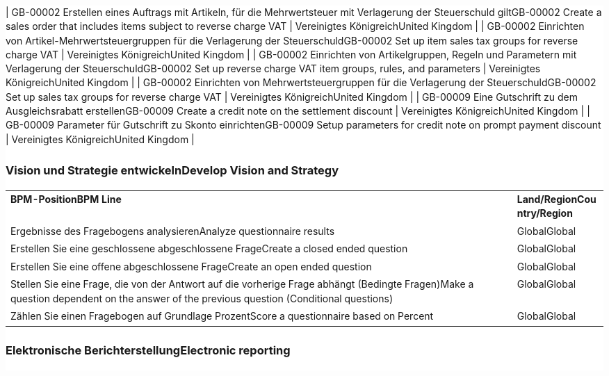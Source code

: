 | <span data-ttu-id="c24f2-477">GB-00002 Erstellen eines Auftrags mit Artikeln, für die Mehrwertsteuer mit Verlagerung der Steuerschuld gilt</span><span class="sxs-lookup"><span data-stu-id="c24f2-477">GB-00002 Create a sales order that includes items subject to reverse charge VAT</span></span>                        | <span data-ttu-id="c24f2-478">Vereinigtes Königreich</span><span class="sxs-lookup"><span data-stu-id="c24f2-478">United Kingdom</span></span>                  |
| <span data-ttu-id="c24f2-479">GB-00002 Einrichten von Artikel-Mehrwertsteuergruppen für die Verlagerung der Steuerschuld</span><span class="sxs-lookup"><span data-stu-id="c24f2-479">GB-00002 Set up item sales tax groups for reverse charge VAT</span></span>                                           | <span data-ttu-id="c24f2-480">Vereinigtes Königreich</span><span class="sxs-lookup"><span data-stu-id="c24f2-480">United Kingdom</span></span>                  |
| <span data-ttu-id="c24f2-481">GB-00002 Einrichten von Artikelgruppen, Regeln und Parametern mit Verlagerung der Steuerschuld</span><span class="sxs-lookup"><span data-stu-id="c24f2-481">GB-00002 Set up reverse charge VAT item groups, rules, and parameters</span></span>                                  | <span data-ttu-id="c24f2-482">Vereinigtes Königreich</span><span class="sxs-lookup"><span data-stu-id="c24f2-482">United Kingdom</span></span>                  |
| <span data-ttu-id="c24f2-483">GB-00002 Einrichten von Mehrwertsteuergruppen für die Verlagerung der Steuerschuld</span><span class="sxs-lookup"><span data-stu-id="c24f2-483">GB-00002 Set up sales tax groups for reverse charge VAT</span></span>                                                | <span data-ttu-id="c24f2-484">Vereinigtes Königreich</span><span class="sxs-lookup"><span data-stu-id="c24f2-484">United Kingdom</span></span>                  |
| <span data-ttu-id="c24f2-485">GB-00009 Eine Gutschrift zu dem Ausgleichsrabatt erstellen</span><span class="sxs-lookup"><span data-stu-id="c24f2-485">GB-00009 Create a credit note on the settlement discount</span></span>                                               | <span data-ttu-id="c24f2-486">Vereinigtes Königreich</span><span class="sxs-lookup"><span data-stu-id="c24f2-486">United Kingdom</span></span>                  |
| <span data-ttu-id="c24f2-487">GB-00009 Parameter für Gutschrift zu Skonto einrichten</span><span class="sxs-lookup"><span data-stu-id="c24f2-487">GB-00009 Setup parameters for credit note on prompt payment discount</span></span>                                   | <span data-ttu-id="c24f2-488">Vereinigtes Königreich</span><span class="sxs-lookup"><span data-stu-id="c24f2-488">United Kingdom</span></span>                  |


 
### <a name="develop-vision-and-strategy"></a><span data-ttu-id="c24f2-489">Vision und Strategie entwickeln</span><span class="sxs-lookup"><span data-stu-id="c24f2-489">Develop Vision and Strategy</span></span>

|                                                                                          |                    |
|------------------------------------------------------------------------------------------|--------------------|
| <span data-ttu-id="c24f2-490">**BPM-Position**</span><span class="sxs-lookup"><span data-stu-id="c24f2-490">**BPM Line**</span></span>                                                                             | <span data-ttu-id="c24f2-491">**Land/Region**</span><span class="sxs-lookup"><span data-stu-id="c24f2-491">**Country/Region**</span></span> |
| <span data-ttu-id="c24f2-492">Ergebnisse des Fragebogens analysieren</span><span class="sxs-lookup"><span data-stu-id="c24f2-492">Analyze questionnaire results</span></span>                                                            | <span data-ttu-id="c24f2-493">Global</span><span class="sxs-lookup"><span data-stu-id="c24f2-493">Global</span></span>             |
| <span data-ttu-id="c24f2-494">Erstellen Sie eine geschlossene abgeschlossene Frage</span><span class="sxs-lookup"><span data-stu-id="c24f2-494">Create a closed ended question</span></span>                                                           | <span data-ttu-id="c24f2-495">Global</span><span class="sxs-lookup"><span data-stu-id="c24f2-495">Global</span></span>             |
| <span data-ttu-id="c24f2-496">Erstellen Sie eine offene abgeschlossene Frage</span><span class="sxs-lookup"><span data-stu-id="c24f2-496">Create an open ended question</span></span>                                                            | <span data-ttu-id="c24f2-497">Global</span><span class="sxs-lookup"><span data-stu-id="c24f2-497">Global</span></span>             |
| <span data-ttu-id="c24f2-498">Stellen Sie eine Frage, die von der Antwort auf die vorherige Frage abhängt (Bedingte Fragen)</span><span class="sxs-lookup"><span data-stu-id="c24f2-498">Make a question dependent on the answer of the previous question (Conditional questions)</span></span> | <span data-ttu-id="c24f2-499">Global</span><span class="sxs-lookup"><span data-stu-id="c24f2-499">Global</span></span>             |
| <span data-ttu-id="c24f2-500">Zählen Sie einen Fragebogen auf Grundlage Prozent</span><span class="sxs-lookup"><span data-stu-id="c24f2-500">Score a questionnaire based on Percent</span></span>                                                   | <span data-ttu-id="c24f2-501">Global</span><span class="sxs-lookup"><span data-stu-id="c24f2-501">Global</span></span>             |


 
### <a name="electronic-reporting"></a><span data-ttu-id="c24f2-502">Elektronische Berichterstellung</span><span class="sxs-lookup"><span data-stu-id="c24f2-502">Electronic reporting</span></span>

|                                                 |                    |
|-------------------------------------------------|--------------------|